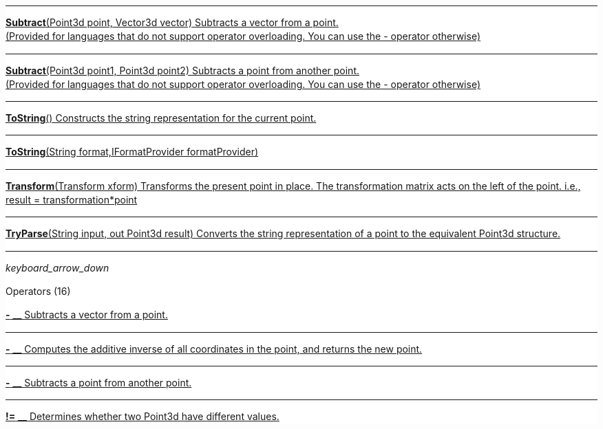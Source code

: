* * *

[**Subtract**(Point3d point, Vector3d vector) Subtracts a vector from a point.  
(Provided for languages that do not support operator overloading. You can use
the - operator
otherwise)](/api/rhinocommon/rhino.geometry.point3d/subtract#\(point3d,vector3d\))

* * *

[**Subtract**(Point3d point1, Point3d point2) Subtracts a point from another
point.  
(Provided for languages that do not support operator overloading. You can use
the - operator
otherwise)](/api/rhinocommon/rhino.geometry.point3d/subtract#\(point3d,point3d\))

* * *

[**ToString**() Constructs the string representation for the current
point.](/api/rhinocommon/rhino.geometry.point3d/tostring#\(\))

* * *

[**ToString**(String format,IFormatProvider formatProvider)
](/api/rhinocommon/rhino.geometry.point3d/tostring#\(string,iformatprovider\))

* * *

[**Transform**(Transform xform) Transforms the present point in place. The
transformation matrix acts on the left of the point. i.e.,  
result =
transformation*point](/api/rhinocommon/rhino.geometry.point3d/transform#\(transform\))

* * *

[**TryParse**(String input, out Point3d result) Converts the string
representation of a point to the equivalent Point3d
structure.](/api/rhinocommon/rhino.geometry.point3d/tryparse#\(string,out\))

* * *

_keyboard_arrow_down_

Operators (16)

[**-** __ Subtracts a vector from a
point.](/api/rhinocommon/rhino.geometry.point3d/-#\(point3d,vector3d\))

* * *

[**-** __ Computes the additive inverse of all coordinates in the point, and
returns the new point.](/api/rhinocommon/rhino.geometry.point3d/-#\(point3d\))

* * *

[**-** __ Subtracts a point from another
point.](/api/rhinocommon/rhino.geometry.point3d/-#\(point3d,point3d\))

* * *

[**!=** __ Determines whether two Point3d have different
values.](/api/rhinocommon/rhino.geometry.point3d/!=#\(point3d,point3d\))
